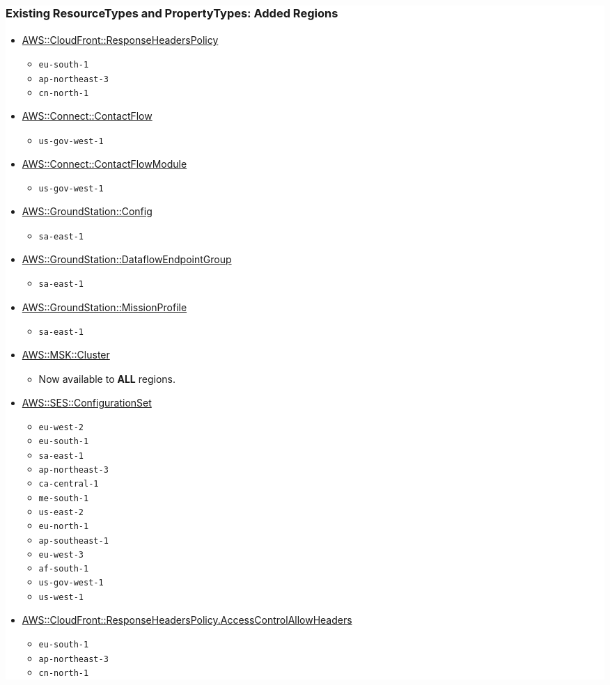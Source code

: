 ### Existing ResourceTypes and PropertyTypes: Added Regions

- [AWS::CloudFront::ResponseHeadersPolicy](http://docs.aws.amazon.com/AWSCloudFormation/latest/UserGuide/aws-resource-cloudfront-responseheaderspolicy.html)
  - `eu-south-1`
  - `ap-northeast-3`
  - `cn-north-1`

- [AWS::Connect::ContactFlow](http://docs.aws.amazon.com/AWSCloudFormation/latest/UserGuide/aws-resource-connect-contactflow.html)
  - `us-gov-west-1`

- [AWS::Connect::ContactFlowModule](http://docs.aws.amazon.com/AWSCloudFormation/latest/UserGuide/aws-resource-connect-contactflowmodule.html)
  - `us-gov-west-1`

- [AWS::GroundStation::Config](http://docs.aws.amazon.com/AWSCloudFormation/latest/UserGuide/aws-resource-groundstation-config.html)
  - `sa-east-1`

- [AWS::GroundStation::DataflowEndpointGroup](http://docs.aws.amazon.com/AWSCloudFormation/latest/UserGuide/aws-resource-groundstation-dataflowendpointgroup.html)
  - `sa-east-1`

- [AWS::GroundStation::MissionProfile](http://docs.aws.amazon.com/AWSCloudFormation/latest/UserGuide/aws-resource-groundstation-missionprofile.html)
  - `sa-east-1`

- [AWS::MSK::Cluster](http://docs.aws.amazon.com/AWSCloudFormation/latest/UserGuide/aws-resource-msk-cluster.html)
  - Now available to **ALL** regions.

- [AWS::SES::ConfigurationSet](http://docs.aws.amazon.com/AWSCloudFormation/latest/UserGuide/aws-resource-ses-configurationset.html)
  - `eu-west-2`
  - `eu-south-1`
  - `sa-east-1`
  - `ap-northeast-3`
  - `ca-central-1`
  - `me-south-1`
  - `us-east-2`
  - `eu-north-1`
  - `ap-southeast-1`
  - `eu-west-3`
  - `af-south-1`
  - `us-gov-west-1`
  - `us-west-1`

- [AWS::CloudFront::ResponseHeadersPolicy.AccessControlAllowHeaders](http://docs.aws.amazon.com/AWSCloudFormation/latest/UserGuide/aws-properties-cloudfront-responseheaderspolicy-accesscontrolallowheaders.html)
  - `eu-south-1`
  - `ap-northeast-3`
  - `cn-north-1`
